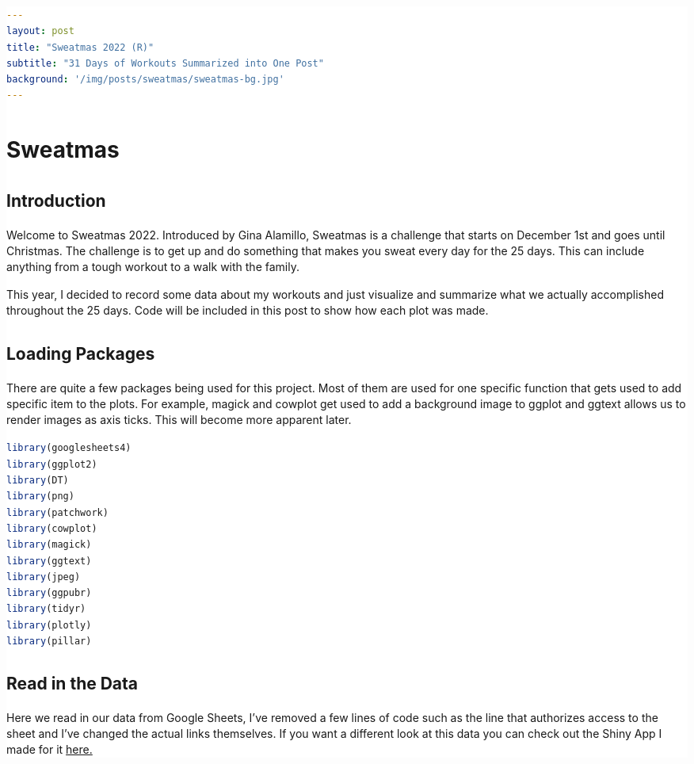 ```yaml
---
layout: post
title: "Sweatmas 2022 (R)"
subtitle: "31 Days of Workouts Summarized into One Post"
background: '/img/posts/sweatmas/sweatmas-bg.jpg'
---
```




Sweatmas
================

## Introduction

Welcome to Sweatmas 2022. Introduced by Gina Alamillo, Sweatmas is a
challenge that starts on December 1st and goes until Christmas. The
challenge is to get up and do something that makes you sweat every day
for the 25 days. This can include anything from a tough workout to a
walk with the family.

This year, I decided to record some data about my workouts and just
visualize and summarize what we actually accomplished throughout the 25
days. Code will be included in this post to show how each plot was made.

## Loading Packages

There are quite a few packages being used for this project. Most of them
are used for one specific function that gets used to add specific item
to the plots. For example, magick and cowplot get used to add a
background image to ggplot and ggtext allows us to render images as axis
ticks. This will become more apparent later.

``` r
library(googlesheets4)
library(ggplot2)
library(DT)
library(png)
library(patchwork)
library(cowplot)
library(magick)
library(ggtext)
library(jpeg)
library(ggpubr)
library(tidyr)
library(plotly)
library(pillar)
```

## Read in the Data

Here we read in our data from Google Sheets, I’ve removed a few lines of
code such as the line that authorizes access to the sheet and I’ve
changed the actual links themselves. If you want a different look at
this data you can check out the Shiny App I made for it
[here.](https://drewcolbert-shiny-apps.shinyapps.io/Sweatmas/)
